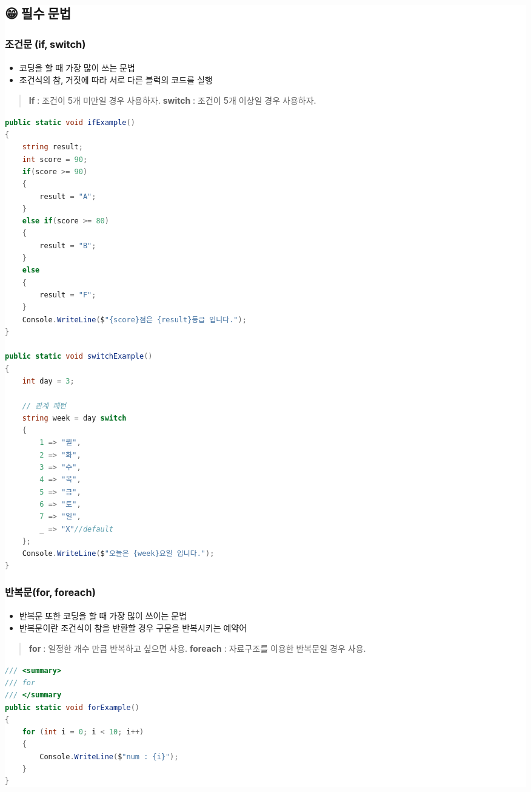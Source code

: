 ## 😁 필수 문법
### 조건문 (if, switch)
- 코딩을 할 때 가장 많이 쓰는 문법
- 조건식의 참, 거짓에 따라 서로 다른 블럭의 코드를 실행
> **If** : 조건이 5개 미만일 경우 사용하자.
**switch** : 조건이 5개 이상일 경우 사용하자.
>
~~~cs
public static void ifExample()
{
    string result;
    int score = 90;
    if(score >= 90)
    {
        result = "A";
    }
    else if(score >= 80)
    {
        result = "B";
    }
    else 
    {
        result = "F";
    }
    Console.WriteLine($"{score}점은 {result}등급 입니다.");
}

public static void switchExample()
{
    int day = 3;

    // 관계 패턴
    string week = day switch
    {
        1 => "월",
        2 => "화",
        3 => "수",
        4 => "목",
        5 => "금",
        6 => "토",
        7 => "일",
        _ => "X"//default
    };
    Console.WriteLine($"오늘은 {week}요일 입니다.");
}
~~~
### 반복문(for, foreach)
- 반복문 또한 코딩을 할 때 가장 많이 쓰이는 문법
- 반복문이란 조건식이 참을 반환할 경우 구문을 반복시키는 예약어
> **for** : 일정한 개수 만큼 반복하고 싶으면 사용.
**foreach** : 자료구조를 이용한 반복문일 경우 사용.
~~~cs
/// <summary>
/// for
/// </summary
public static void forExample()
{
    for (int i = 0; i < 10; i++)
    {
        Console.WriteLine($"num : {i}");
    }
}
~~~